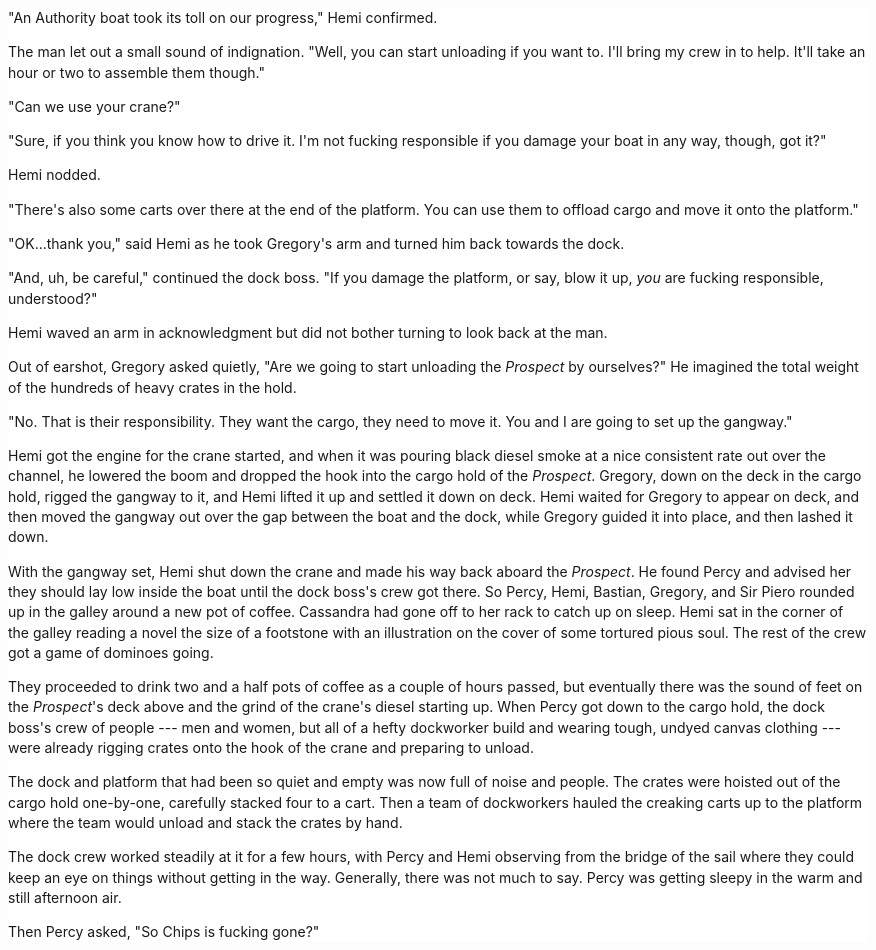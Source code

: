 "An Authority boat took its toll on our progress," Hemi confirmed.

The man let out a small sound of indignation. "Well, you can start unloading if you want to. I'll bring my crew in to help. It'll take an hour or two to assemble them though."

"Can we use your crane?"

"Sure, if you think you know how to drive it. I'm not fucking responsible if you damage your boat in any way, though, got it?"

Hemi nodded.

"There's also some carts over there at the end of the platform. You can use them to offload cargo and move it onto the platform."

"OK...thank you," said Hemi as he took Gregory's arm and turned him back towards the dock.

"And, uh, be careful," continued the dock boss. "If you damage the platform, or say, blow it up, _you_ are fucking responsible, understood?"

Hemi waved an arm in acknowledgment but did not bother turning to look back at the man.

Out of earshot, Gregory asked quietly, "Are we going to start unloading the _Prospect_ by ourselves?"  He imagined the total weight of the hundreds of heavy crates in the hold.

"No. That is their responsibility. They want the cargo, they need to move it. You and I are going to set up the gangway."

Hemi got the engine for the crane started, and when it was pouring black diesel smoke at a nice consistent rate out over the channel, he lowered the boom and dropped the hook into the cargo hold of the _Prospect_. Gregory, down on the deck in the cargo hold, rigged the gangway to it, and Hemi lifted it up and settled it down on deck. Hemi waited for Gregory to appear on deck, and then moved the gangway out over the gap between the boat and the dock, while Gregory guided it into place, and then lashed it down.

With the gangway set, Hemi shut down the crane and made his way back aboard the _Prospect_. He found Percy and advised her they should lay low inside the boat until the dock boss's crew got there. So Percy, Hemi, Bastian, Gregory, and Sir Piero rounded up in the galley around a new pot of coffee. Cassandra had gone off to her rack to catch up on sleep. Hemi sat in the corner of the galley reading a novel the size of a footstone with an illustration on the cover of some tortured pious soul. The rest of the crew got a game of dominoes going.

[//]: # (What's Hemi reading? The Recognitions of course.)

They proceeded to drink two and a half pots of coffee as a couple of hours passed, but eventually there was the sound of feet on the _Prospect_'s deck above and the grind of the crane's diesel starting up. When Percy got down to the cargo hold, the dock boss's crew of people --- men and women, but all of a hefty dockworker build and wearing tough, undyed canvas clothing --- were already rigging crates onto the hook of the crane and preparing to unload.

The dock and platform that had been so quiet and empty was now full of noise and people. The crates were hoisted out of the cargo hold one-by-one, carefully stacked four to a cart. Then a team of dockworkers hauled the creaking carts up to the platform where the team would unload and stack the crates by hand.

The dock crew worked steadily at it for a few hours, with Percy and Hemi observing from the bridge of the sail where they could keep an eye on things without getting in the way. Generally, there was not much to say. Percy was getting sleepy in the warm and still afternoon air.

Then Percy asked, "So Chips is fucking gone?"


[//]: # (6_Chapter.md)
[//]: # (### Daytime running in the fog)
[//]: # (### Hemi and Chips conversation about Owen)
[//]: # (### They enter Stilt City)
[//]: # (### They hire Sir Piero, the pilot)
[//]: # (### The Prospect gets stuck in shallow water)
[//]: # (### They arrive at the dock)
[//]: # (### Chips quits)
[//]: # (### Shakes arrives)
[//]: # (### Hemi settles up with the dock boss)
[//]: # (### The Grackle approaches; the Prospect and the Gnat leave)
[//]: # (### Shakes rams the Gnat into the Grackle)
[//]: # (### Running back to the main channel in pursuit)
[//]: # (### The pursuing sub after the Prospect in the shortcut)
[//]: # (### The pursuing sub gets stuck)
[//]: # (### Into the main channel; pay off Sir Piero)
[//]: # (### Navigating out of the channel)
[//]: # (### They drop to the bottom and try to hide along the continental shelf.)
[//]: # (### They think they are finally sneaking away from the pursuers)
[//]: # (### Daytime running in the fog)
[//]: # (~Midday: day 4, run to Stilt City)
[//]: # (Early-evening: night 4, run to Stilt City)
[//]: # (### Hemi and Chips conversation about Owen)
[//]: # (middle-night: night 4, run to Stilt City)
[//]: # (----- invisible character break)
[//]: # (### They enter Stilt City)
[//]: # (day: day 5, run to Stilt City)
[//]: # (This world does not deviate so much from the history of the real world that the influence and names of Europe are not spread all around the globe from the impacts of the European colonial period and continued colonialism. As cool as it would be to write the book that does not include European colonialism, I am not sure I could do it. See also the note about the name of Sir Piero below, which is Italian.)
[//]: # (### They hire Sir Piero, the pilot.)
[//]: # (I renamed this dude like 4 times and finally settled on Piero. The name comes from the captain of the Andrea Doria. --- And, almost unbelievably since I had forgotten and this was not intentional: it is the contact name in the Bruce-Partington submarine plans Sherlock Holmes story, though spelled Pierrot and presumably French?)
[//]: # (### The Prospect gets stuck in shallow water)
[//]: # (----- invisible character break)
[//]: # (### They arrive at the dock)
[//]: # (### Chips quits)
[//]: # (### Shakes arrives)
[//]: # (----- invisible character break)
[//]: # (### Hemi settles up with the dock boss)
[//]: # (### The Grackle approaches; the Prospect and the Gnat leave)
[//]: # (### Shakes rams the Gnat into the Grackle)
[//]: # (----- invisible character break)
[//]: # (Glove with his teeth --- ala the Sundance Kid)
[//]: # (Faster than he anticipated because Shakes has a pretty poor sense of the mathematics involved, of course.)
[//]: # (----- invisible character break)
[//]: # (### Running back to the main channel in pursuit)
[//]: # (Shakes is still running on battery here, so he has no problem hearing Hemi.)
[//]: # (### The pursuing sub after the Prospect in the shortcut)
[//]: # (### The pursuing sub gets stuck)
[//]: # (### Into the main channel; pay off Sir Piero)
[//]: # (----- invisible character break)
[//]: # (### Navigating out of the channel)
[//]: # (------ FEB 2025 EDITED TO HERE; use :WF and pablo in console, desert, shine and moria, or paper in gvim ------)
[//]: # (### They drop to the bottom and try to hide along the continental shelf.)
[//]: # (### They think they are finally sneaking away from the pursuers)